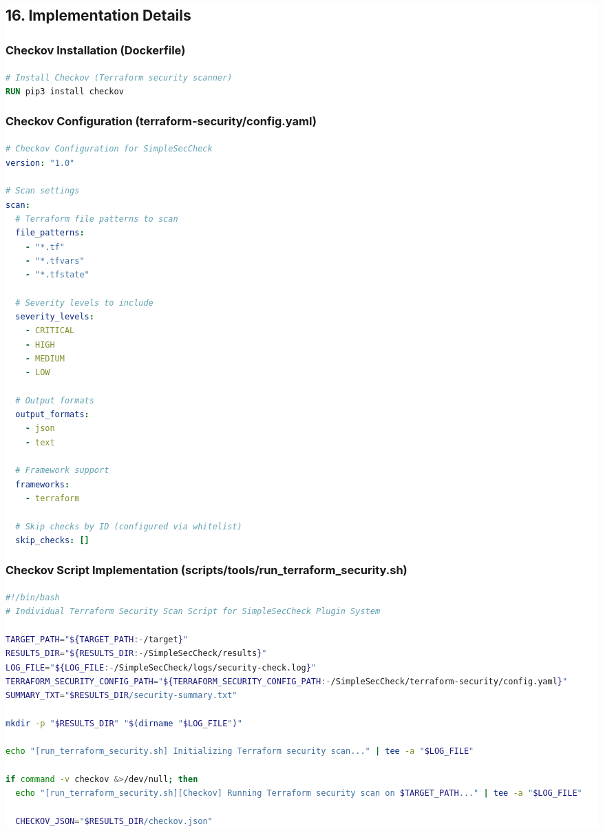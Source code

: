 ## 16. Implementation Details

### Checkov Installation (Dockerfile)
```dockerfile
# Install Checkov (Terraform security scanner)
RUN pip3 install checkov
```

### Checkov Configuration (terraform-security/config.yaml)
```yaml
# Checkov Configuration for SimpleSecCheck
version: "1.0"

# Scan settings
scan:
  # Terraform file patterns to scan
  file_patterns:
    - "*.tf"
    - "*.tfvars"
    - "*.tfstate"
  
  # Severity levels to include
  severity_levels:
    - CRITICAL
    - HIGH
    - MEDIUM
    - LOW
  
  # Output formats
  output_formats:
    - json
    - text
  
  # Framework support
  frameworks:
    - terraform
  
  # Skip checks by ID (configured via whitelist)
  skip_checks: []
```

### Checkov Script Implementation (scripts/tools/run_terraform_security.sh)
```bash
#!/bin/bash
# Individual Terraform Security Scan Script for SimpleSecCheck Plugin System

TARGET_PATH="${TARGET_PATH:-/target}"
RESULTS_DIR="${RESULTS_DIR:-/SimpleSecCheck/results}"
LOG_FILE="${LOG_FILE:-/SimpleSecCheck/logs/security-check.log}"
TERRAFORM_SECURITY_CONFIG_PATH="${TERRAFORM_SECURITY_CONFIG_PATH:-/SimpleSecCheck/terraform-security/config.yaml}"
SUMMARY_TXT="$RESULTS_DIR/security-summary.txt"

mkdir -p "$RESULTS_DIR" "$(dirname "$LOG_FILE")"

echo "[run_terraform_security.sh] Initializing Terraform security scan..." | tee -a "$LOG_FILE"

if command -v checkov &>/dev/null; then
  echo "[run_terraform_security.sh][Checkov] Running Terraform security scan on $TARGET_PATH..." | tee -a "$LOG_FILE"
  
  CHECKOV_JSON="$RESULTS_DIR/checkov.json"
```